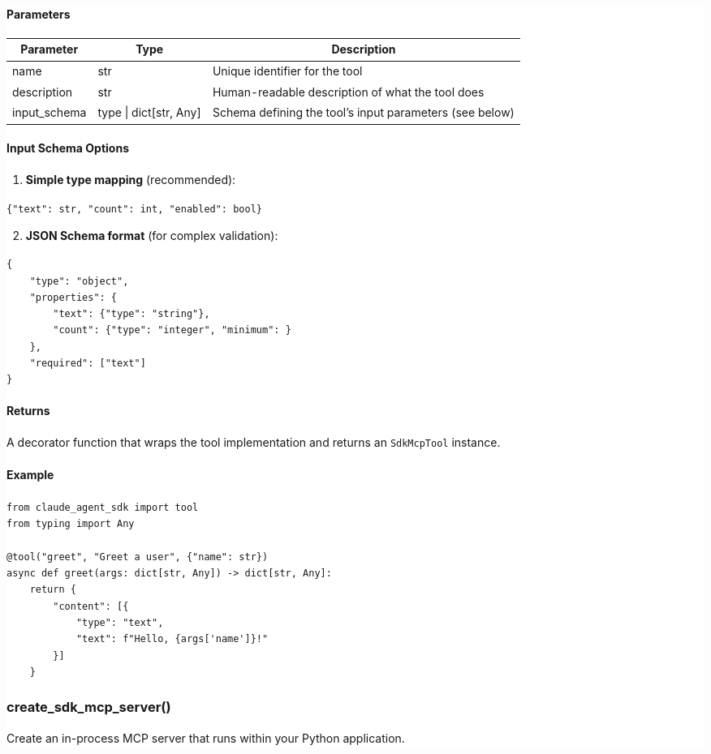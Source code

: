 #### ​Parameters

| Parameter | Type | Description |
| --- | --- | --- |
| name | str | Unique identifier for the tool |
| description | str | Human-readable description of what the tool does |
| input_schema | type \| dict[str, Any] | Schema defining the tool’s input parameters (see below) |

#### ​Input Schema Options

1. **Simple type mapping** (recommended):

```
{"text": str, "count": int, "enabled": bool}
```

2. **JSON Schema format** (for complex validation):

```
{
    "type": "object",
    "properties": {
        "text": {"type": "string"},
        "count": {"type": "integer", "minimum": }
    },
    "required": ["text"]
}
```

#### ​Returns

A decorator function that wraps the tool implementation and returns an `SdkMcpTool` instance.
#### ​Example



```
from claude_agent_sdk import tool
from typing import Any

@tool("greet", "Greet a user", {"name": str})
async def greet(args: dict[str, Any]) -> dict[str, Any]:
    return {
        "content": [{
            "type": "text",
            "text": f"Hello, {args['name']}!"
        }]
    }
```

### ​create_sdk_mcp_server()

Create an in-process MCP server that runs within your Python application.

